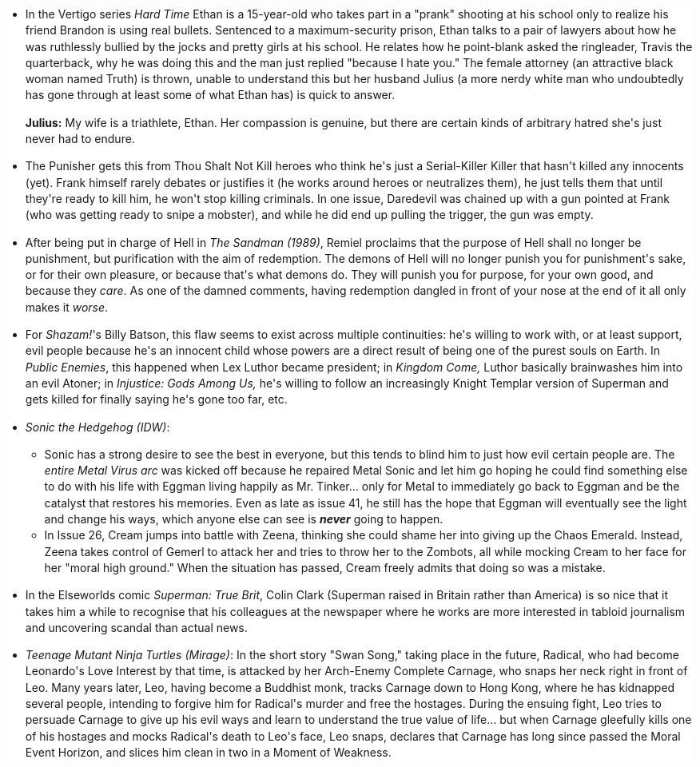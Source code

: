 -   In the Vertigo series _Hard Time_ Ethan is a 15-year-old who takes part in a "prank" shooting at his school only to realize his friend Brandon is using real bullets. Sentenced to a maximum-security prison, Ethan talks to a pair of lawyers about how he was ruthlessly bullied by the jocks and pretty girls at his school. He relates how he point-blank asked the ringleader, Travis the quarterback, why he was doing this and the man just replied "because I hate you." The female attorney (an attractive black woman named Truth) is thrown, unable to understand this but her husband Julius (a more nerdy white man who undoubtedly has gone through at least some of what Ethan has) is quick to answer.
    
    **Julius:** My wife is a triathlete, Ethan. Her compassion is genuine, but there are certain kinds of arbitrary hatred she's just never had to endure.
    
-   The Punisher gets this from Thou Shalt Not Kill heroes who think he's just a Serial-Killer Killer that hasn't killed any innocents (yet). Frank himself rarely debates or justifies it (he works around heroes or neutralizes them), he just tells them that until they're ready to kill him, he won't stop killing criminals. In one issue, Daredevil was chained up with a gun pointed at Frank (who was getting ready to snipe a mobster), and while he did end up pulling the trigger, the gun was empty.
-   After being put in charge of Hell in _The Sandman (1989)_, Remiel proclaims that the purpose of Hell shall no longer be punishment, but purification with the aim of redemption. The demons of Hell will no longer punish you for punishment's sake, or for their own pleasure, or because that's what demons do. They will punish you for purpose, for your own good, and because they _care_. As one of the damned comments, having redemption dangled in front of your nose at the end of it all only makes it _worse_.
-   For _Shazam!_'s Billy Batson, this flaw seems to exist across multiple continuities: he's willing to work with, or at least support, evil people because he's an innocent child whose powers are a direct result of being one of the purest souls on Earth. In _Public Enemies_, this happened when Lex Luthor became president; in _Kingdom Come,_ Luthor basically brainwashes him into an evil Atoner; in _Injustice: Gods Among Us,_ he's willing to follow an increasingly Knight Templar version of Superman and gets killed for finally saying he's gone too far, etc.
-   _Sonic the Hedgehog (IDW)_:
    -   Sonic has a strong desire to see the best in everyone, but this tends to blind him to just how evil certain people are. The _entire Metal Virus arc_ was kicked off because he repaired Metal Sonic and let him go hoping he could find something else to do with his life with Eggman living happily as Mr. Tinker... only for Metal to immediately go back to Eggman and be the catalyst that restores his memories. Even as late as issue 41, he still has the hope that Eggman will eventually see the light and change his ways, which anyone else can see is _**never**_ going to happen.
    -   In Issue 26, Cream jumps into battle with Zeena, thinking she could shame her into giving up the Chaos Emerald. Instead, Zeena takes control of Gemerl to attack her and tries to throw her to the Zombots, all while mocking Cream to her face for her "moral high ground." When the situation has passed, Cream freely admits that doing so was a mistake.
-   In the Elseworlds comic _Superman: True Brit_, Colin Clark (Superman raised in Britain rather than America) is so nice that it takes him a while to recognise that his colleagues at the newspaper where he works are more interested in tabloid journalism and uncovering scandal than actual news.
-   _Teenage Mutant Ninja Turtles (Mirage)_: In the short story "Swan Song," taking place in the future, Radical, who had become Leonardo's Love Interest by that time, is attacked by her Arch-Enemy Complete Carnage, who snaps her neck right in front of Leo. Many years later, Leo, having become a Buddhist monk, tracks Carnage down to Hong Kong, where he has kidnapped several people, intending to forgive him for Radical's murder and free the hostages. During the ensuing fight, Leo tries to persuade Carnage to give up his evil ways and learn to understand the true value of life... but when Carnage gleefully kills one of his hostages and mocks Radical's death to Leo's face, Leo snaps, declares that Carnage has long since passed the Moral Event Horizon, and slices him clean in two in a Moment of Weakness.
    